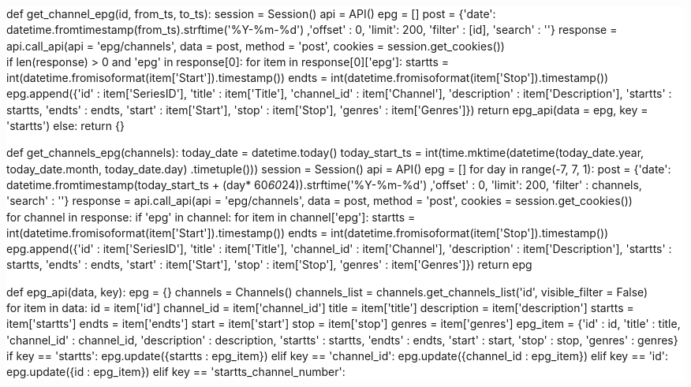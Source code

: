 def get_channel_epg(id, from_ts, to_ts):
    session = Session()
    api = API()
    epg = []
    post = {'date': datetime.fromtimestamp(from_ts).strftime('%Y-%m-%d') ,'offset' : 0, 'limit': 200, 'filter' : [id], 'search' : ''}
    response = api.call_api(api = 'epg/channels', data = post, method = 'post', cookies = session.get_cookies())    
    if len(response) > 0 and 'epg' in response[0]:
        for item in response[0]['epg']:
            startts = int(datetime.fromisoformat(item['Start']).timestamp())
            endts = int(datetime.fromisoformat(item['Stop']).timestamp())
            epg.append({'id' : item['SeriesID'], 'title' : item['Title'], 'channel_id' : item['Channel'], 'description' : item['Description'], 'startts' : startts, 'endts' : endts, 'start' : item['Start'], 'stop' : item['Stop'], 'genres' : item['Genres']})
        return epg_api(data = epg, key = 'startts')
    else:
        return {}

def get_channels_epg(channels):
    today_date = datetime.today() 
    today_start_ts = int(time.mktime(datetime(today_date.year, today_date.month, today_date.day) .timetuple()))
    session = Session()
    api = API()
    epg = []
    for day in range(-7, 7, 1):
        post = {'date': datetime.fromtimestamp(today_start_ts + (day* 60*60*24)).strftime('%Y-%m-%d') ,'offset' : 0, 'limit': 200, 'filter' : channels, 'search' : ''}
        response = api.call_api(api = 'epg/channels', data = post, method = 'post', cookies = session.get_cookies())    
        for channel in response:
            if 'epg' in channel:
                for item in channel['epg']:
                    startts = int(datetime.fromisoformat(item['Start']).timestamp())
                    endts = int(datetime.fromisoformat(item['Stop']).timestamp())
                    epg.append({'id' : item['SeriesID'], 'title' : item['Title'], 'channel_id' : item['Channel'], 'description' : item['Description'], 'startts' : startts, 'endts' : endts, 'start' : item['Start'], 'stop' : item['Stop'], 'genres' : item['Genres']})
    return epg


def epg_api(data, key):
    epg = {}
    channels = Channels()
    channels_list = channels.get_channels_list('id', visible_filter = False)            
    for item in data:
        id = item['id']
        channel_id = item['channel_id']
        title = item['title']
        description = item['description']
        startts = item['startts']
        endts = item['endts']
        start = item['start']
        stop = item['stop']
        genres = item['genres']
        epg_item = {'id' : id, 'title' : title, 'channel_id' : channel_id, 'description' : description, 'startts' : startts, 'endts' : endts, 'start' : start, 'stop' : stop, 'genres' : genres}
        if key == 'startts':
            epg.update({startts : epg_item})
        elif key == 'channel_id':
            epg.update({channel_id : epg_item})
        elif key == 'id':
            epg.update({id : epg_item})
        elif key == 'startts_channel_number':